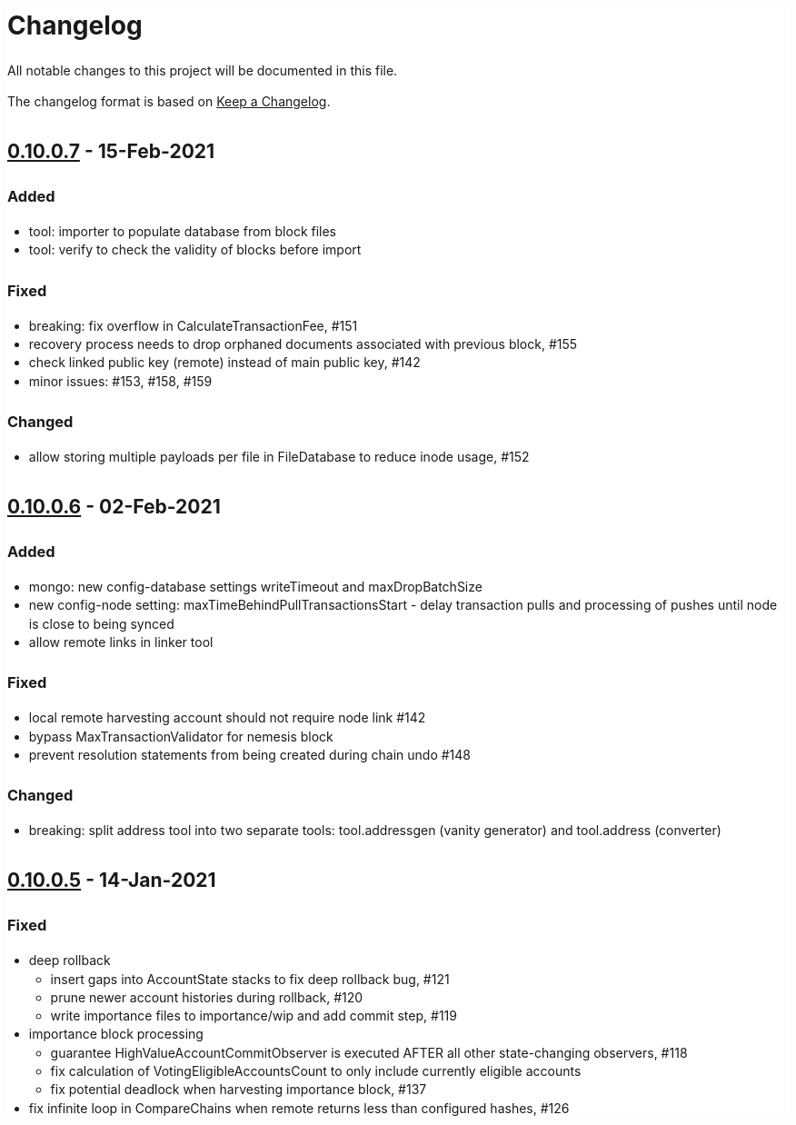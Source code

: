 # Changelog
All notable changes to this project will be documented in this file.

The changelog format is based on [Keep a Changelog](https://keepachangelog.com/en/1.0.0/).

## [0.10.0.7] - 15-Feb-2021

### Added
 - tool: importer to populate database from block files
 - tool: verify to check the validity of blocks before import

### Fixed
 - breaking: fix overflow in CalculateTransactionFee, #151
 - recovery process needs to drop orphaned documents associated with previous block, #155
 - check linked public key (remote) instead of main public key, #142
 - minor issues: #153, #158, #159

### Changed
 - allow storing multiple payloads per file in FileDatabase to reduce inode usage, #152

## [0.10.0.6] - 02-Feb-2021

### Added
 - mongo: new config-database settings writeTimeout and maxDropBatchSize
 - new config-node setting: maxTimeBehindPullTransactionsStart - delay transaction pulls and processing of pushes until node is close to being synced
 - allow remote links in linker tool

### Fixed
 - local remote harvesting account should not require node link #142
 - bypass MaxTransactionValidator for nemesis block
 - prevent resolution statements from being created during chain undo #148

### Changed
 - breaking: split address tool into two separate tools: tool.addressgen (vanity generator) and tool.address (converter)

## [0.10.0.5] - 14-Jan-2021

### Fixed
 - deep rollback
   - insert gaps into AccountState stacks to fix deep rollback bug, #121
   - prune newer account histories during rollback, #120
   - write importance files to importance/wip and add commit step, #119
 - importance block processing
   - guarantee HighValueAccountCommitObserver is executed AFTER all other state-changing observers, #118
   - fix calculation of VotingEligibleAccountsCount to only include currently eligible accounts
   - fix potential deadlock when harvesting importance block, #137
 - fix infinite loop in CompareChains when remote returns less than configured hashes, #126


[0.10.0.7]: https://github.com/nemtech/catapult-server/compare/v0.10.0.6...v0.10.0.7
[0.10.0.6]: https://github.com/nemtech/catapult-server/compare/v0.10.0.5...v0.10.0.6
[0.10.0.5]: https://github.com/nemtech/catapult-server/compare/v0.10.0.4...v0.10.0.5
[0.10.0.4]: https://github.com/nemtech/catapult-server/compare/v0.10.0.3...v0.10.0.4
[0.10.0.3]: https://github.com/nemtech/catapult-server/compare/v0.10.0.2...v0.10.0.3
[0.10.0.2]: https://github.com/nemtech/catapult-server/compare/v0.10.0.1...v0.10.0.2
[0.10.0.1]: https://github.com/nemtech/catapult-server/compare/v0.9.6.4...v0.10.0.1
[0.9.6.4]: https://github.com/nemtech/catapult-server/compare/v0.9.6.3...v0.9.6.4
[0.9.6.3]: https://github.com/nemtech/catapult-server/compare/v0.9.6.2...v0.9.6.3
[0.9.6.2]: https://github.com/nemtech/catapult-server/compare/v0.9.5.1...v0.9.6.2
[0.9.5.1]: https://github.com/nemtech/catapult-server/compare/v0.9.4.1...v0.9.5.1
[0.9.4.1]: https://github.com/nemtech/catapult-server/compare/v0.9.3.2...v0.9.4.1
[0.9.3.2]: https://github.com/nemtech/catapult-server/compare/v0.9.3.1...v0.9.3.2
[0.9.3.1]: https://github.com/nemtech/catapult-server/compare/v0.9.2.1...v0.9.3.1
[0.9.2.1]: https://github.com/nemtech/catapult-server/compare/v0.9.1.1...v0.9.2.1
[0.9.1.1]: https://github.com/nemtech/catapult-server/compare/v0.9.0.1...v0.9.1.1
[0.9.0.1]: https://github.com/nemtech/catapult-server/compare/v0.8.0.3...v0.9.0.1
[0.8.0.3]: https://github.com/nemtech/catapult-server/compare/v0.7.0.1...v0.8.0.3
[0.7.0.1]: https://github.com/nemtech/catapult-server/compare/v0.6.0.1...v0.7.0.1
[0.6.0.1]: https://github.com/nemtech/catapult-server/compare/v0.5.0.1...v0.6.0.1
[0.5.0.1]: https://github.com/nemtech/catapult-server/compare/v0.4.0.1...v0.5.0.1
[0.4.0.1]: https://github.com/nemtech/catapult-server/compare/v0.3.0.2...v0.4.0.1
[0.3.0.2]: https://github.com/nemtech/catapult-server/compare/v0.3.0.1...v0.3.0.2
[0.3.0.1]: https://github.com/nemtech/catapult-server/compare/v0.2.0.2...v0.3.0.1
[0.2.0.2]: https://github.com/nemtech/catapult-server/compare/v0.1.0.1...v0.2.0.2
[0.1.0.1]: https://github.com/nemtech/catapult-server/releases/tag/v0.1.0.1